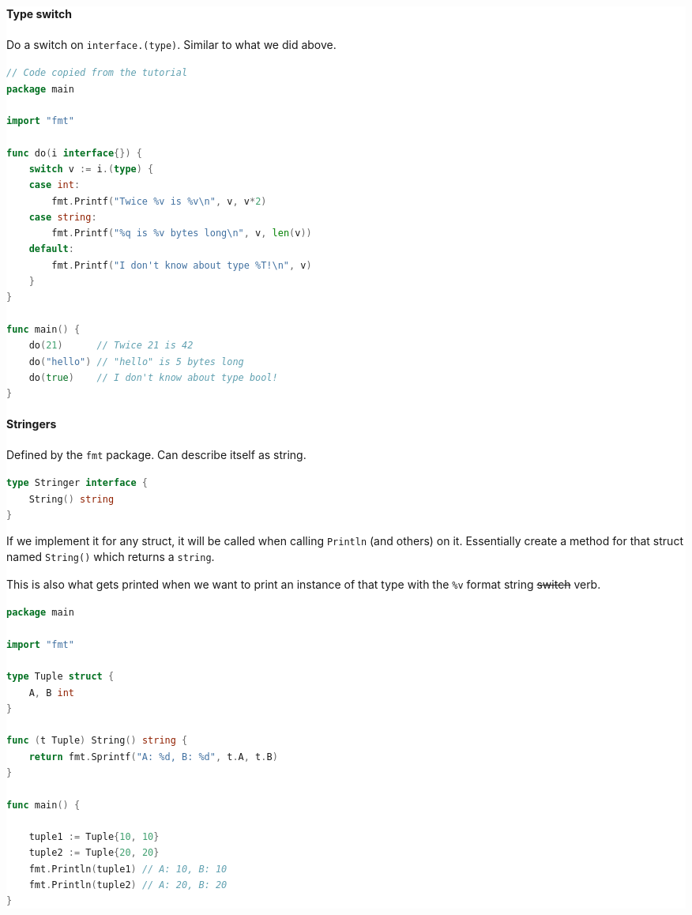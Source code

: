 #### Type switch
Do a switch on `interface.(type)`. Similar to what we did above.

``` go
// Code copied from the tutorial
package main

import "fmt"

func do(i interface{}) {
	switch v := i.(type) {
	case int:
		fmt.Printf("Twice %v is %v\n", v, v*2)
	case string:
		fmt.Printf("%q is %v bytes long\n", v, len(v))
	default:
		fmt.Printf("I don't know about type %T!\n", v)
	}
}

func main() {
	do(21)		// Twice 21 is 42
	do("hello")	// "hello" is 5 bytes long
	do(true)	// I don't know about type bool!
}
```

#### Stringers
Defined by the `fmt` package. Can describe itself as string.

``` go
type Stringer interface {
    String() string
}
```

If we implement it for any struct, it will be called when calling `Println` (and
others) on it. Essentially create a method for that struct named `String()`
which returns a `string`.

This is also what gets printed when we want to print an instance of that type
with the `%v` format string ~~switch~~ verb.

``` go
package main

import "fmt"

type Tuple struct {
	A, B int
}

func (t Tuple) String() string {
	return fmt.Sprintf("A: %d, B: %d", t.A, t.B)
}

func main() {

	tuple1 := Tuple{10, 10}
	tuple2 := Tuple{20, 20}
	fmt.Println(tuple1)	// A: 10, B: 10
	fmt.Println(tuple2)	// A: 20, B: 20
}
```
